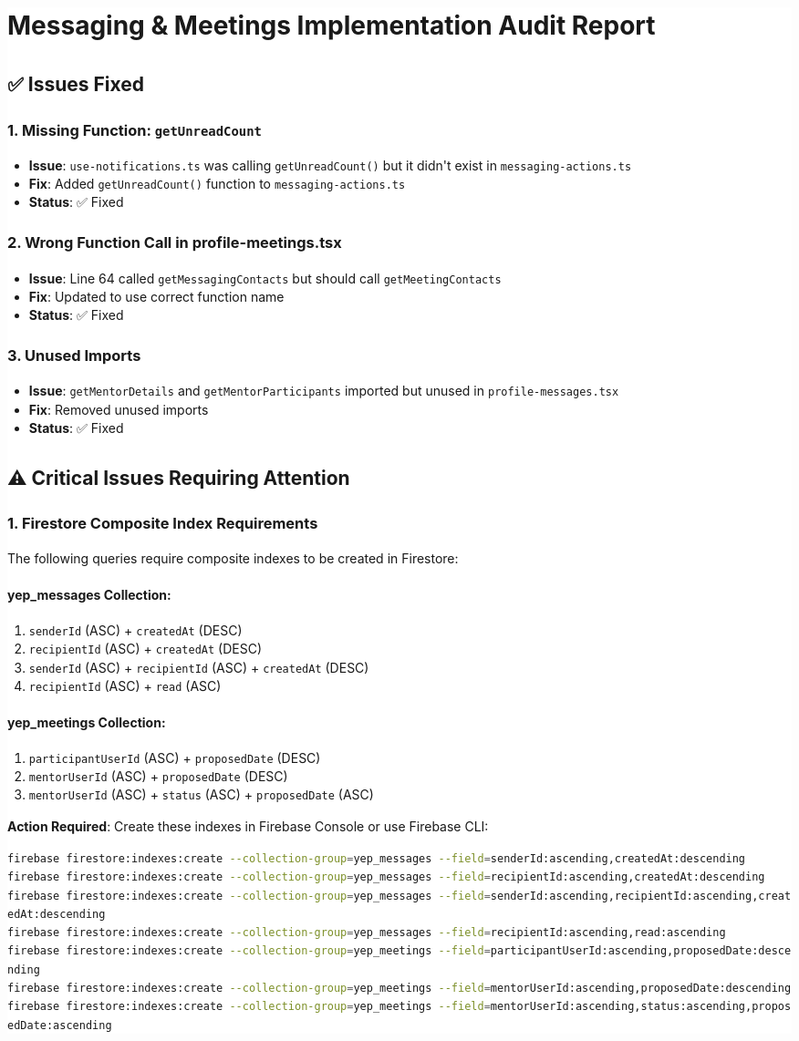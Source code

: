 # Messaging & Meetings Implementation Audit Report

## ✅ **Issues Fixed**

### 1. **Missing Function: `getUnreadCount`**
- **Issue**: `use-notifications.ts` was calling `getUnreadCount()` but it didn't exist in `messaging-actions.ts`
- **Fix**: Added `getUnreadCount()` function to `messaging-actions.ts`
- **Status**: ✅ Fixed

### 2. **Wrong Function Call in profile-meetings.tsx**
- **Issue**: Line 64 called `getMessagingContacts` but should call `getMeetingContacts`
- **Fix**: Updated to use correct function name
- **Status**: ✅ Fixed

### 3. **Unused Imports**
- **Issue**: `getMentorDetails` and `getMentorParticipants` imported but unused in `profile-messages.tsx`
- **Fix**: Removed unused imports
- **Status**: ✅ Fixed

## ⚠️ **Critical Issues Requiring Attention**

### 1. **Firestore Composite Index Requirements**

The following queries require composite indexes to be created in Firestore:

#### **yep_messages Collection:**
1. `senderId` (ASC) + `createdAt` (DESC)
2. `recipientId` (ASC) + `createdAt` (DESC)
3. `senderId` (ASC) + `recipientId` (ASC) + `createdAt` (DESC)
4. `recipientId` (ASC) + `read` (ASC)

#### **yep_meetings Collection:**
1. `participantUserId` (ASC) + `proposedDate` (DESC)
2. `mentorUserId` (ASC) + `proposedDate` (DESC)
3. `mentorUserId` (ASC) + `status` (ASC) + `proposedDate` (ASC)

**Action Required**: Create these indexes in Firebase Console or use Firebase CLI:
```bash
firebase firestore:indexes:create --collection-group=yep_messages --field=senderId:ascending,createdAt:descending
firebase firestore:indexes:create --collection-group=yep_messages --field=recipientId:ascending,createdAt:descending
firebase firestore:indexes:create --collection-group=yep_messages --field=senderId:ascending,recipientId:ascending,createdAt:descending
firebase firestore:indexes:create --collection-group=yep_messages --field=recipientId:ascending,read:ascending
firebase firestore:indexes:create --collection-group=yep_meetings --field=participantUserId:ascending,proposedDate:descending
firebase firestore:indexes:create --collection-group=yep_meetings --field=mentorUserId:ascending,proposedDate:descending
firebase firestore:indexes:create --collection-group=yep_meetings --field=mentorUserId:ascending,status:ascending,proposedDate:ascending
```
